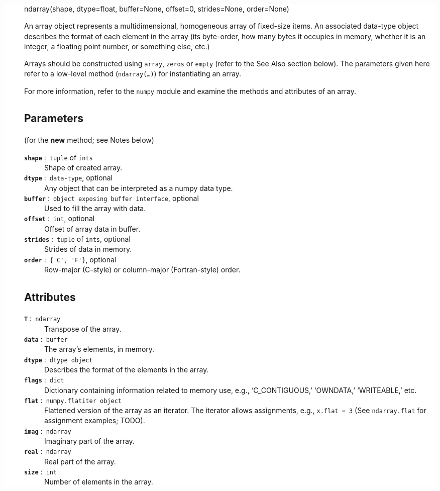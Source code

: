 </code></dt>
<dd>
<div class="desc"><p>ndarray(shape, dtype=float, buffer=None, offset=0, strides=None, order=None)</p>
<p>An array object represents a multidimensional, homogeneous array of fixed-size items. An associated data-type object describes the format of each element in the array (its byte-order, how many bytes it occupies in memory, whether it is an integer, a floating point number, or something else, etc.)</p>
<p>Arrays should be constructed using <code>array</code>, <code>zeros</code> or <code>empty</code> (refer to the See Also section below). The parameters given here refer to a low-level method (<code>ndarray(…)</code>) for instantiating an array.</p>
<p>For more information, refer to the <code>numpy</code> module and examine the methods and attributes of an array.</p>
<h2 id="parameters">Parameters</h2>
<p>(for the <strong>new</strong> method; see Notes below)</p>
<dl>
<dt><strong><code>shape</code></strong> : <code>tuple</code> of <code>ints</code></dt>
<dd>Shape of created array.
</dd>
<dt><strong><code>dtype</code></strong> : <code>data-type</code>, optional</dt>
<dd>Any object that can be interpreted as a numpy data type.
</dd>
<dt><strong><code>buffer</code></strong> : <code>object exposing buffer interface</code>, optional</dt>
<dd>Used to fill the array with data.
</dd>
<dt><strong><code>offset</code></strong> : <code>int</code>, optional</dt>
<dd>Offset of array data in buffer.
</dd>
<dt><strong><code>strides</code></strong> : <code>tuple</code> of <code>ints</code>, optional</dt>
<dd>Strides of data in memory.
</dd>
<dt><strong><code>order</code></strong> : <code>{'C', 'F'}</code>, optional</dt>
<dd>Row-major (C-style) or column-major (Fortran-style) order.
</dd>
</dl>
<h2 id="attributes">Attributes</h2>
<dl>
<dt><strong><code>T</code></strong> : <code>ndarray</code></dt>
<dd>Transpose of the array.
</dd>
<dt><strong><code>data</code></strong> : <code>buffer</code></dt>
<dd>The array’s elements, in memory.
</dd>
<dt><strong><code>dtype</code></strong> : <code>dtype object</code></dt>
<dd>Describes the format of the elements in the array.
</dd>
<dt><strong><code>flags</code></strong> : <code>dict</code></dt>
<dd>Dictionary containing information related to memory use, e.g., ‘C_CONTIGUOUS,’ ‘OWNDATA,’ ‘WRITEABLE,’ etc.
</dd>
<dt><strong><code>flat</code></strong> : <code>numpy.flatiter object</code></dt>
<dd>Flattened version of the array as an iterator. The iterator allows assignments, e.g., <code>x.flat = 3</code> (See <code>ndarray.flat</code> for assignment examples; TODO).
</dd>
<dt><strong><code>imag</code></strong> : <code>ndarray</code></dt>
<dd>Imaginary part of the array.
</dd>
<dt><strong><code>real</code></strong> : <code>ndarray</code></dt>
<dd>Real part of the array.
</dd>
<dt><strong><code>size</code></strong> : <code>int</code></dt>
<dd>Number of elements in the array.
</dd>